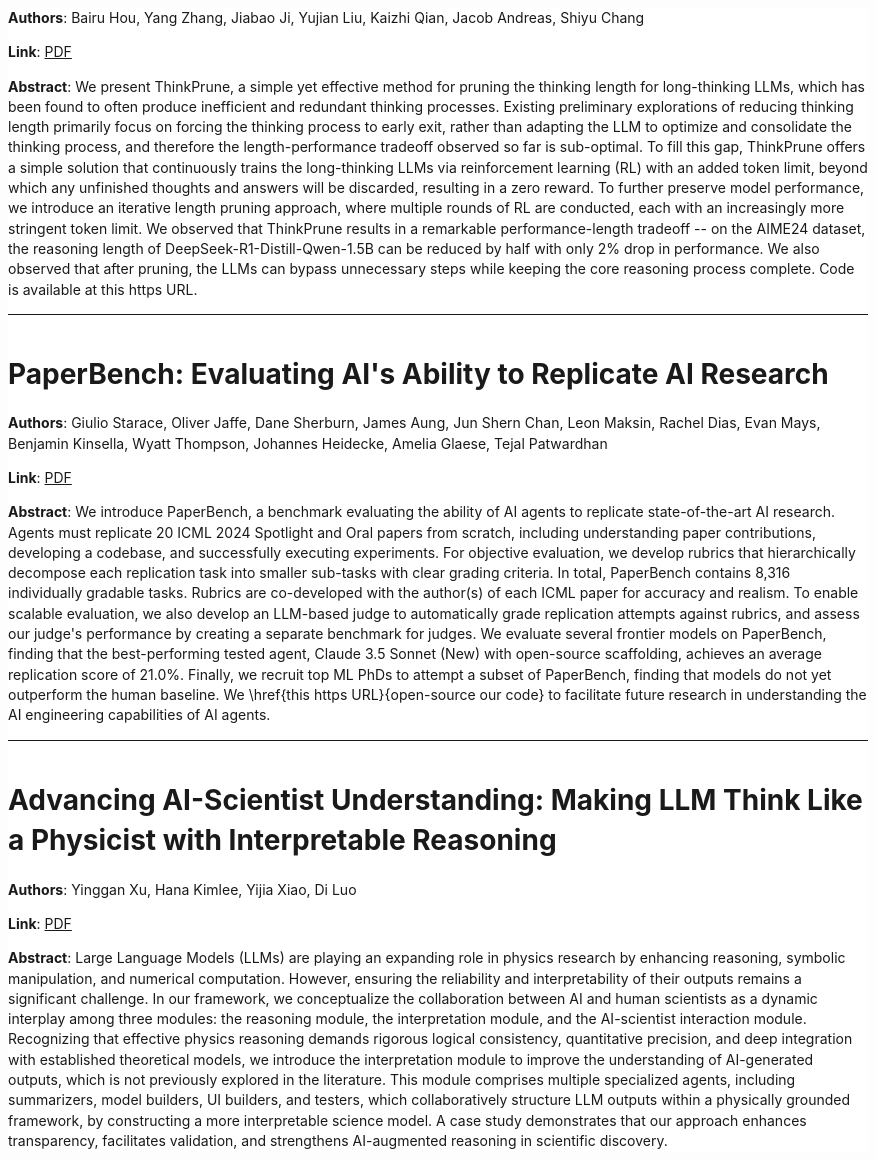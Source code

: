 **Authors**: Bairu Hou, Yang Zhang, Jiabao Ji, Yujian Liu, Kaizhi Qian, Jacob Andreas, Shiyu Chang  

**Link**: [PDF](https://arxiv.org/pdf/2504.01296)  

**Abstract**: We present ThinkPrune, a simple yet effective method for pruning the thinking length for long-thinking LLMs, which has been found to often produce inefficient and redundant thinking processes. Existing preliminary explorations of reducing thinking length primarily focus on forcing the thinking process to early exit, rather than adapting the LLM to optimize and consolidate the thinking process, and therefore the length-performance tradeoff observed so far is sub-optimal. To fill this gap, ThinkPrune offers a simple solution that continuously trains the long-thinking LLMs via reinforcement learning (RL) with an added token limit, beyond which any unfinished thoughts and answers will be discarded, resulting in a zero reward. To further preserve model performance, we introduce an iterative length pruning approach, where multiple rounds of RL are conducted, each with an increasingly more stringent token limit. We observed that ThinkPrune results in a remarkable performance-length tradeoff -- on the AIME24 dataset, the reasoning length of DeepSeek-R1-Distill-Qwen-1.5B can be reduced by half with only 2% drop in performance. We also observed that after pruning, the LLMs can bypass unnecessary steps while keeping the core reasoning process complete. Code is available at this https URL. 

---
# PaperBench: Evaluating AI's Ability to Replicate AI Research 

**Authors**: Giulio Starace, Oliver Jaffe, Dane Sherburn, James Aung, Jun Shern Chan, Leon Maksin, Rachel Dias, Evan Mays, Benjamin Kinsella, Wyatt Thompson, Johannes Heidecke, Amelia Glaese, Tejal Patwardhan  

**Link**: [PDF](https://arxiv.org/pdf/2504.01848)  

**Abstract**: We introduce PaperBench, a benchmark evaluating the ability of AI agents to replicate state-of-the-art AI research. Agents must replicate 20 ICML 2024 Spotlight and Oral papers from scratch, including understanding paper contributions, developing a codebase, and successfully executing experiments. For objective evaluation, we develop rubrics that hierarchically decompose each replication task into smaller sub-tasks with clear grading criteria. In total, PaperBench contains 8,316 individually gradable tasks. Rubrics are co-developed with the author(s) of each ICML paper for accuracy and realism. To enable scalable evaluation, we also develop an LLM-based judge to automatically grade replication attempts against rubrics, and assess our judge's performance by creating a separate benchmark for judges. We evaluate several frontier models on PaperBench, finding that the best-performing tested agent, Claude 3.5 Sonnet (New) with open-source scaffolding, achieves an average replication score of 21.0\%. Finally, we recruit top ML PhDs to attempt a subset of PaperBench, finding that models do not yet outperform the human baseline. We \href{this https URL}{open-source our code} to facilitate future research in understanding the AI engineering capabilities of AI agents. 

---
# Advancing AI-Scientist Understanding: Making LLM Think Like a Physicist with Interpretable Reasoning 

**Authors**: Yinggan Xu, Hana Kimlee, Yijia Xiao, Di Luo  

**Link**: [PDF](https://arxiv.org/pdf/2504.01911)  

**Abstract**: Large Language Models (LLMs) are playing an expanding role in physics research by enhancing reasoning, symbolic manipulation, and numerical computation. However, ensuring the reliability and interpretability of their outputs remains a significant challenge. In our framework, we conceptualize the collaboration between AI and human scientists as a dynamic interplay among three modules: the reasoning module, the interpretation module, and the AI-scientist interaction module. Recognizing that effective physics reasoning demands rigorous logical consistency, quantitative precision, and deep integration with established theoretical models, we introduce the interpretation module to improve the understanding of AI-generated outputs, which is not previously explored in the literature. This module comprises multiple specialized agents, including summarizers, model builders, UI builders, and testers, which collaboratively structure LLM outputs within a physically grounded framework, by constructing a more interpretable science model. A case study demonstrates that our approach enhances transparency, facilitates validation, and strengthens AI-augmented reasoning in scientific discovery. 

